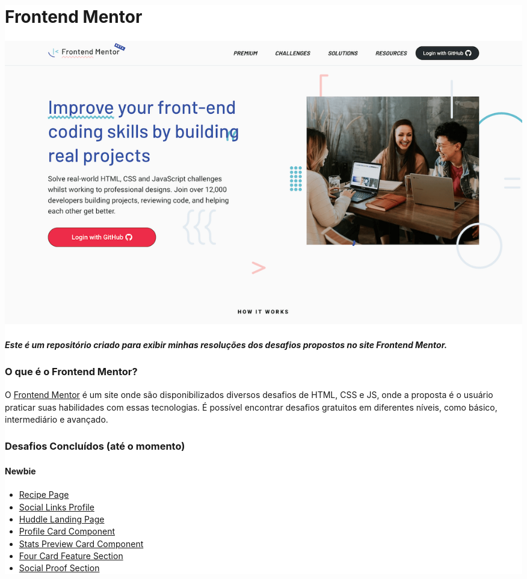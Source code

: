 # Frontend Mentor

<div style="text-align: center;"><img src="images/meta-homepage.png" width="100%"></div> 
</div> 

##### Este é um repositório criado para exibir minhas resoluções dos desafios propostos no site Frontend Mentor.


### O que é o Frontend Mentor? 
O <a  href="https://www.frontendmentor.io/" target="_blank">Frontend Mentor</a> é um site onde são disponibilizados diversos desafios de HTML, CSS e JS, onde a proposta é o usuário praticar suas habilidades com essas tecnologias. É possível encontrar desafios gratuitos em diferentes níveis, como básico, intermediário e avançado.


### Desafios Concluídos (até o momento)
#### Newbie
- <a href="https://github.com/JohnPGP/FrontEnd-Mentor/tree/main/Newbie/Recipe%20Page" target="_blank">Recipe Page</a>
- <a href="https://github.com/JohnPGP/FrontEnd-Mentor/tree/main/Newbie/Social%20Links%20Profile" target="_blank">Social Links Profile</a>
- <a href="https://github.com/JohnPGP/FrontEnd-Mentor/tree/main/Newbie/Huddle%20Landing%20Page" target="_blank">Huddle Landing Page</a>
- <a href="https://github.com/JohnPGP/FrontEnd-Mentor/tree/main/Newbie/Profile%20Card" target="_blank">Profile Card Component</a>
- <a href="https://github.com/JohnPGP/FrontEnd-Mentor/tree/main/Newbie/Stats%20Preview%20Card" target="_blank">Stats Preview Card Component</a>
- <a href="https://github.com/JohnPGP/FrontEnd-Mentor/tree/main/Newbie/Four%20Card%20Feature" target="_blank">Four Card Feature Section</a>
- <a href="https://github.com/JohnPGP/FrontEnd-Mentor/tree/main/Newbie/Social%20Proof%20Section" target="_blank">Social Proof Section</a>